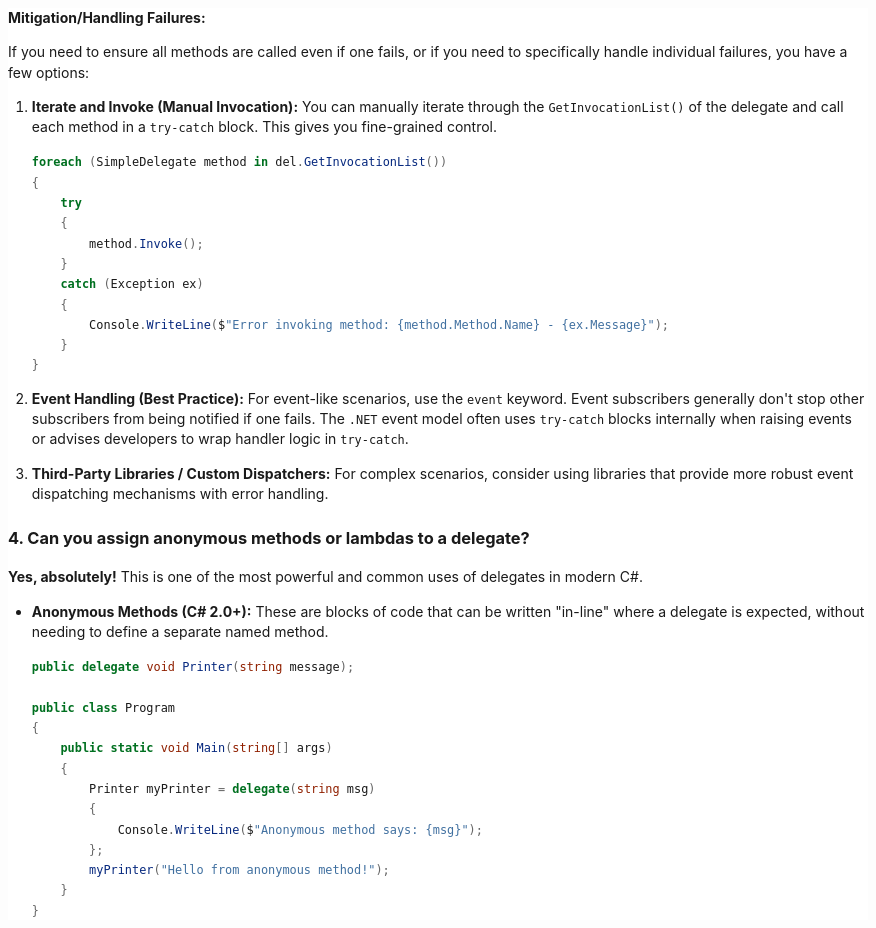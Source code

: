 **Mitigation/Handling Failures:**

If you need to ensure all methods are called even if one fails, or if you need to specifically handle individual failures, you have a few options:

1.  **Iterate and Invoke (Manual Invocation):** You can manually iterate through the `GetInvocationList()` of the delegate and call each method in a `try-catch` block. This gives you fine-grained control.

    ```csharp
    foreach (SimpleDelegate method in del.GetInvocationList())
    {
        try
        {
            method.Invoke();
        }
        catch (Exception ex)
        {
            Console.WriteLine($"Error invoking method: {method.Method.Name} - {ex.Message}");
        }
    }
    ```

2.  **Event Handling (Best Practice):** For event-like scenarios, use the `event` keyword. Event subscribers generally don't stop other subscribers from being notified if one fails. The `.NET` event model often uses `try-catch` blocks internally when raising events or advises developers to wrap handler logic in `try-catch`.

3.  **Third-Party Libraries / Custom Dispatchers:** For complex scenarios, consider using libraries that provide more robust event dispatching mechanisms with error handling.

### 4\. Can you assign anonymous methods or lambdas to a delegate?

**Yes, absolutely\!** This is one of the most powerful and common uses of delegates in modern C\#.

  * **Anonymous Methods (C\# 2.0+):** These are blocks of code that can be written "in-line" where a delegate is expected, without needing to define a separate named method.

    ```csharp
    public delegate void Printer(string message);

    public class Program
    {
        public static void Main(string[] args)
        {
            Printer myPrinter = delegate(string msg)
            {
                Console.WriteLine($"Anonymous method says: {msg}");
            };
            myPrinter("Hello from anonymous method!");
        }
    }
    ```
